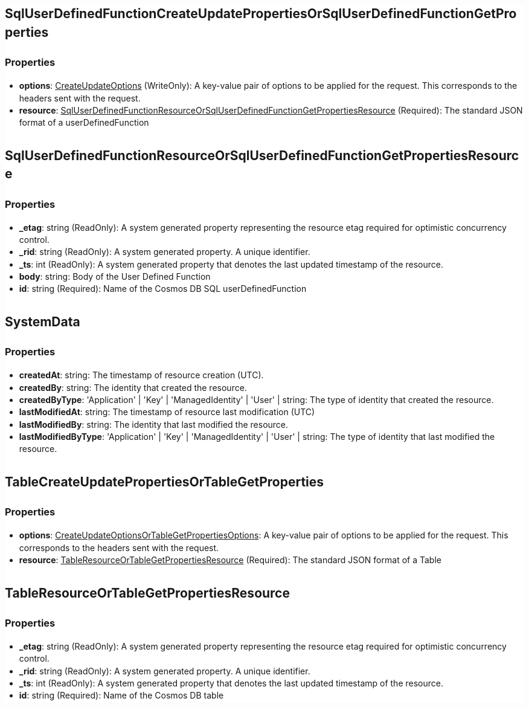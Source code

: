## SqlUserDefinedFunctionCreateUpdatePropertiesOrSqlUserDefinedFunctionGetProperties
### Properties
* **options**: [CreateUpdateOptions](#createupdateoptions) (WriteOnly): A key-value pair of options to be applied for the request. This corresponds to the headers sent with the request.
* **resource**: [SqlUserDefinedFunctionResourceOrSqlUserDefinedFunctionGetPropertiesResource](#sqluserdefinedfunctionresourceorsqluserdefinedfunctiongetpropertiesresource) (Required): The standard JSON format of a userDefinedFunction

## SqlUserDefinedFunctionResourceOrSqlUserDefinedFunctionGetPropertiesResource
### Properties
* **_etag**: string (ReadOnly): A system generated property representing the resource etag required for optimistic concurrency control.
* **_rid**: string (ReadOnly): A system generated property. A unique identifier.
* **_ts**: int (ReadOnly): A system generated property that denotes the last updated timestamp of the resource.
* **body**: string: Body of the User Defined Function
* **id**: string (Required): Name of the Cosmos DB SQL userDefinedFunction

## SystemData
### Properties
* **createdAt**: string: The timestamp of resource creation (UTC).
* **createdBy**: string: The identity that created the resource.
* **createdByType**: 'Application' | 'Key' | 'ManagedIdentity' | 'User' | string: The type of identity that created the resource.
* **lastModifiedAt**: string: The timestamp of resource last modification (UTC)
* **lastModifiedBy**: string: The identity that last modified the resource.
* **lastModifiedByType**: 'Application' | 'Key' | 'ManagedIdentity' | 'User' | string: The type of identity that last modified the resource.

## TableCreateUpdatePropertiesOrTableGetProperties
### Properties
* **options**: [CreateUpdateOptionsOrTableGetPropertiesOptions](#createupdateoptionsortablegetpropertiesoptions): A key-value pair of options to be applied for the request. This corresponds to the headers sent with the request.
* **resource**: [TableResourceOrTableGetPropertiesResource](#tableresourceortablegetpropertiesresource) (Required): The standard JSON format of a Table

## TableResourceOrTableGetPropertiesResource
### Properties
* **_etag**: string (ReadOnly): A system generated property representing the resource etag required for optimistic concurrency control.
* **_rid**: string (ReadOnly): A system generated property. A unique identifier.
* **_ts**: int (ReadOnly): A system generated property that denotes the last updated timestamp of the resource.
* **id**: string (Required): Name of the Cosmos DB table
